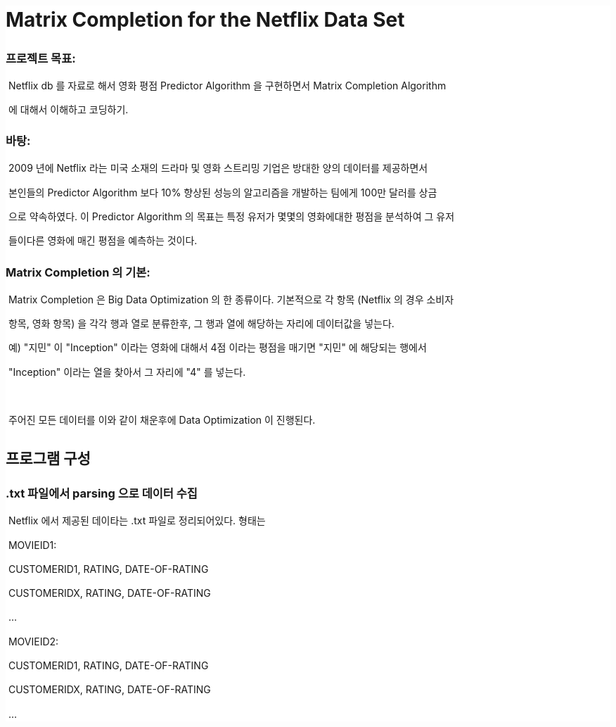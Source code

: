 # Matrix Completion for the Netflix Data Set

### 프로젝트 목표:

​	Netflix db 를 자료로 해서 영화 평점 Predictor Algorithm 을 구현하면서 Matrix Completion Algorithm

​	에 대해서 이해하고 코딩하기.



### 바탕:

​	2009 년에 Netflix 라는 미국 소재의 드라마 및 영화 스트리밍 기업은 방대한 양의 데이터를 제공하면서 

​	본인들의 Predictor Algorithm 보다 10% 향상된 성능의 알고리즘을 개발하는 팀에게 100만 달러를 상금

​	으로 약속하였다. 이 Predictor Algorithm 의 목표는 특정 유저가 몇몇의 영화에대한 평점을 분석하여 그 유저

​	들이다른 영화에 매긴 평점을 예측하는 것이다. 



### Matrix Completion 의 기본:

​	Matrix Completion 은 Big Data Optimization 의 한 종류이다. 기본적으로 각 항목 (Netflix 의 경우 소비자 

​	항목, 영화 항목) 을 각각 행과 열로 분류한후, 그 행과 열에 해당하는 자리에 데이터값을 넣는다. 

​	예) "지민" 이 "Inception" 이라는 영화에 대해서 4점 이라는 평점을 매기면 "지민" 에 해당되는 행에서 

​	"Inception" 이라는 열을 찾아서 그 자리에 "4" 를 넣는다. 

​	

​	주어진 모든 데이터를 이와 같이 채운후에 Data Optimization 이 진행된다. 



## 프로그램 구성

### .txt 파일에서 parsing 으로 데이터 수집

​	Netflix 에서 제공된 데이타는 .txt 파일로 정리되어있다.  형태는 

​		MOVIEID1:

​		CUSTOMERID1, RATING, DATE-OF-RATING 

​		CUSTOMERIDX, RATING, DATE-OF-RATING

​		...

​		MOVIEID2:

​		CUSTOMERID1, RATING, DATE-OF-RATING

​		CUSTOMERIDX, RATING, DATE-OF-RATING

​		... 
